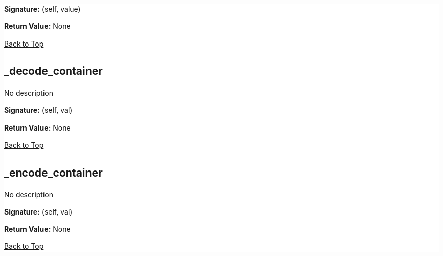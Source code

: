 

**Signature:** (self, value)





**Return Value:** None

[Back to Top](#module-overview)


## \_decode\_container
No description



**Signature:** (self, val)





**Return Value:** None

[Back to Top](#module-overview)


## \_encode\_container
No description



**Signature:** (self, val)





**Return Value:** None

[Back to Top](#module-overview)




